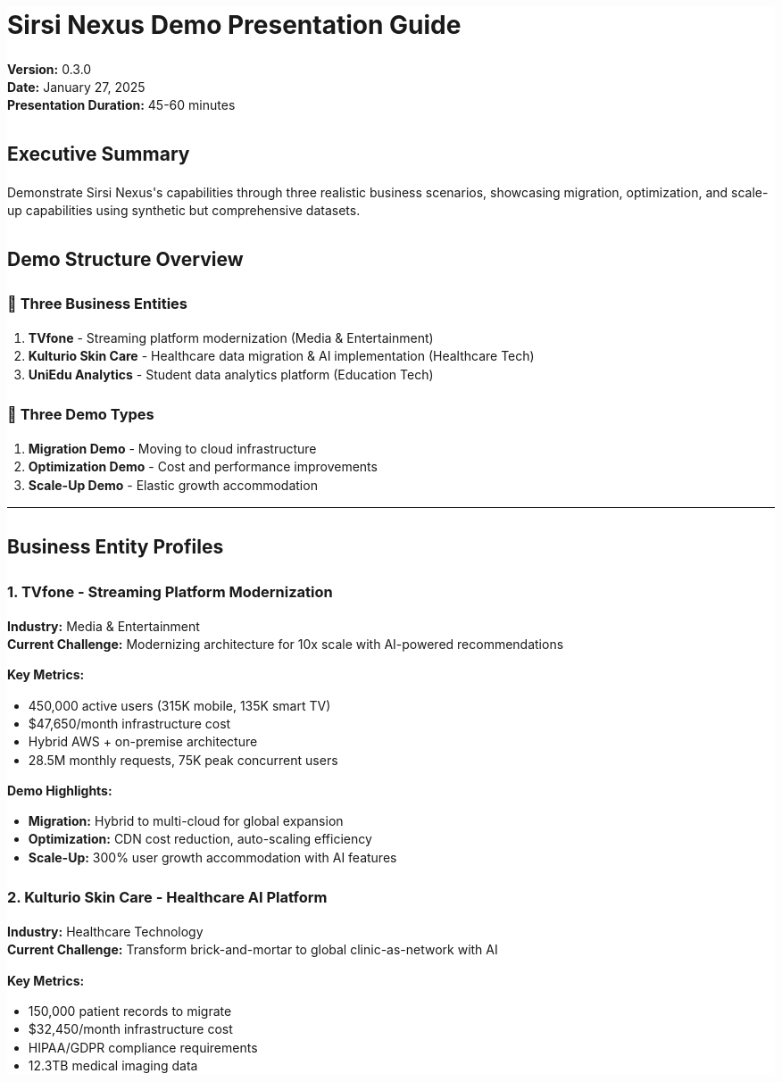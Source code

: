 # Sirsi Nexus Demo Presentation Guide

**Version:** 0.3.0  
**Date:** January 27, 2025  
**Presentation Duration:** 45-60 minutes  

## Executive Summary

Demonstrate Sirsi Nexus's capabilities through three realistic business scenarios, showcasing migration, optimization, and scale-up capabilities using synthetic but comprehensive datasets.

## Demo Structure Overview

### 🎯 **Three Business Entities**
1. **TVfone** - Streaming platform modernization (Media & Entertainment)
2. **Kulturio Skin Care** - Healthcare data migration & AI implementation (Healthcare Tech)  
3. **UniEdu Analytics** - Student data analytics platform (Education Tech)

### 🚀 **Three Demo Types**
1. **Migration Demo** - Moving to cloud infrastructure
2. **Optimization Demo** - Cost and performance improvements
3. **Scale-Up Demo** - Elastic growth accommodation

---

## Business Entity Profiles

### 1. TVfone - Streaming Platform Modernization

**Industry:** Media & Entertainment  
**Current Challenge:** Modernizing architecture for 10x scale with AI-powered recommendations

**Key Metrics:**
- 450,000 active users (315K mobile, 135K smart TV)
- $47,650/month infrastructure cost
- Hybrid AWS + on-premise architecture
- 28.5M monthly requests, 75K peak concurrent users

**Demo Highlights:**
- **Migration:** Hybrid to multi-cloud for global expansion
- **Optimization:** CDN cost reduction, auto-scaling efficiency  
- **Scale-Up:** 300% user growth accommodation with AI features

### 2. Kulturio Skin Care - Healthcare AI Platform

**Industry:** Healthcare Technology  
**Current Challenge:** Transform brick-and-mortar to global clinic-as-network with AI

**Key Metrics:**
- 150,000 patient records to migrate
- $32,450/month infrastructure cost
- HIPAA/GDPR compliance requirements
- 12.3TB medical imaging data
